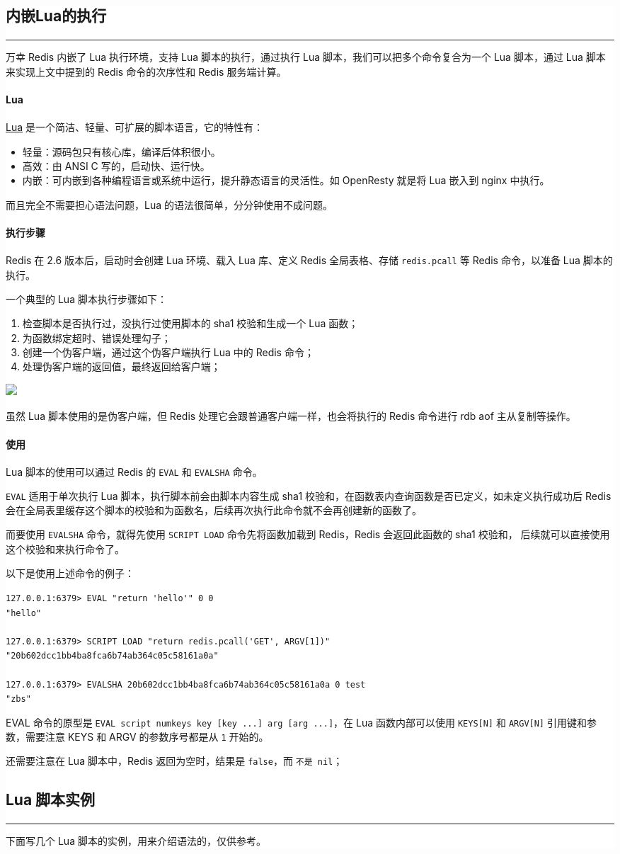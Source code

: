 ## 内嵌Lua的执行
---
万幸 Redis 内嵌了 Lua 执行环境，支持 Lua 脚本的执行，通过执行 Lua 脚本，我们可以把多个命令复合为一个 Lua 脚本，通过 Lua 脚本来实现上文中提到的 Redis 命令的次序性和 Redis 服务端计算。

#### Lua
[Lua](https://zh.wikipedia.org/wiki/Lua) 是一个简洁、轻量、可扩展的脚本语言，它的特性有：

- 轻量：源码包只有核心库，编译后体积很小。
- 高效：由 ANSI C 写的，启动快、运行快。
- 内嵌：可内嵌到各种编程语言或系统中运行，提升静态语言的灵活性。如 OpenResty 就是将 Lua 嵌入到 nginx 中执行。

而且完全不需要担心语法问题，Lua 的语法很简单，分分钟使用不成问题。

#### 执行步骤
Redis 在 2.6 版本后，启动时会创建 Lua 环境、载入 Lua 库、定义 Redis 全局表格、存储 `redis.pcall` 等 Redis 命令，以准备 Lua 脚本的执行。

一个典型的 Lua 脚本执行步骤如下：

1. 检查脚本是否执行过，没执行过使用脚本的 sha1 校验和生成一个 Lua 函数；
2. 为函数绑定超时、错误处理勾子；
3. 创建一个伪客户端，通过这个伪客户端执行 Lua 中的 Redis 命令；
4. 处理伪客户端的返回值，最终返回给客户端；

<img src="/images/2018/lua_order.png">

虽然 Lua 脚本使用的是伪客户端，但 Redis 处理它会跟普通客户端一样，也会将执行的 Redis 命令进行 rdb aof 主从复制等操作。

#### 使用
Lua 脚本的使用可以通过 Redis 的 `EVAL` 和 `EVALSHA` 命令。

`EVAL` 适用于单次执行 Lua 脚本，执行脚本前会由脚本内容生成 sha1 校验和，在函数表内查询函数是否已定义，如未定义执行成功后 Redis 会在全局表里缓存这个脚本的校验和为函数名，后续再次执行此命令就不会再创建新的函数了。

而要使用 `EVALSHA` 命令，就得先使用 `SCRIPT LOAD` 命令先将函数加载到 Redis，Redis 会返回此函数的 sha1 校验和， 后续就可以直接使用这个校验和来执行命令了。

以下是使用上述命令的例子：

``` shell
127.0.0.1:6379> EVAL "return 'hello'" 0 0
"hello"

127.0.0.1:6379> SCRIPT LOAD "return redis.pcall('GET', ARGV[1])"
"20b602dcc1bb4ba8fca6b74ab364c05c58161a0a"

127.0.0.1:6379> EVALSHA 20b602dcc1bb4ba8fca6b74ab364c05c58161a0a 0 test
"zbs"
```

EVAL 命令的原型是 `EVAL script numkeys key [key ...] arg [arg ...]`，在 Lua 函数内部可以使用 `KEYS[N]` 和 `ARGV[N]` 引用键和参数，需要注意 KEYS 和 ARGV 的参数序号都是从 `1` 开始的。

还需要注意在 Lua 脚本中，Redis 返回为空时，结果是 `false`，而 `不是 nil`；

## Lua 脚本实例
---
下面写几个 Lua 脚本的实例，用来介绍语法的，仅供参考。
